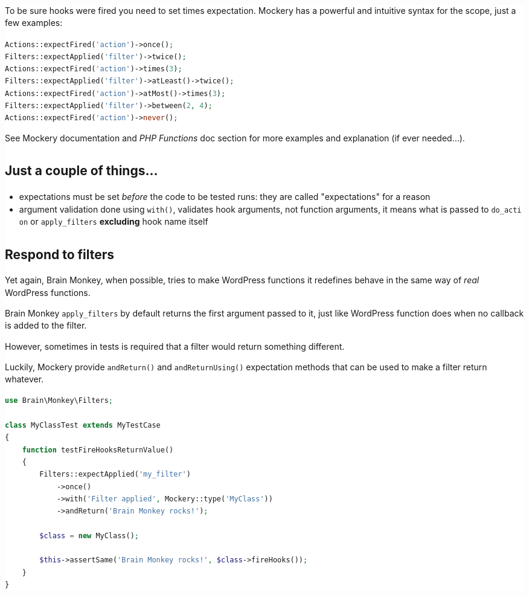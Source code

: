 To be sure hooks were fired you need to set times expectation. Mockery has a powerful and intuitive syntax for the scope, just a few examples:

```php
Actions::expectFired('action')->once();
Filters::expectApplied('filter')->twice();
Actions::expectFired('action')->times(3);
Filters::expectApplied('filter')->atLeast()->twice();
Actions::expectFired('action')->atMost()->times(3);
Filters::expectApplied('filter')->between(2, 4);
Actions::expectFired('action')->never();
```

See Mockery documentation and  *PHP Functions* doc section for more examples and explanation (if ever needed...).


## Just a couple of things...

 - expectations must be set *before* the code to be tested runs: they are called "expectations" for a reason
 - argument validation done using `with()`, validates hook arguments, not function arguments, it means what is passed to `do_action` or `apply_filters` **excluding** hook name itself


## Respond to filters

Yet again, Brain Monkey, when possible, tries to make WordPress functions it redefines behave in the same way of *real* WordPress functions.

Brain Monkey `apply_filters` by default returns the first argument passed to it, just like WordPress function does when no callback is added to the filter.

However, sometimes in tests is required that a filter would return something different.

Luckily, Mockery provide `andReturn()` and `andReturnUsing()` expectation methods that can be used to make a filter return whatever.

```php
use Brain\Monkey\Filters;

class MyClassTest extends MyTestCase
{
    function testFireHooksReturnValue()
    {
        Filters::expectApplied('my_filter')
            ->once()
            ->with('Filter applied', Mockery::type('MyClass'))
            ->andReturn('Brain Monkey rocks!');

        $class = new MyClass();

        $this->assertSame('Brain Monkey rocks!', $class->fireHooks());
    }
}
```
